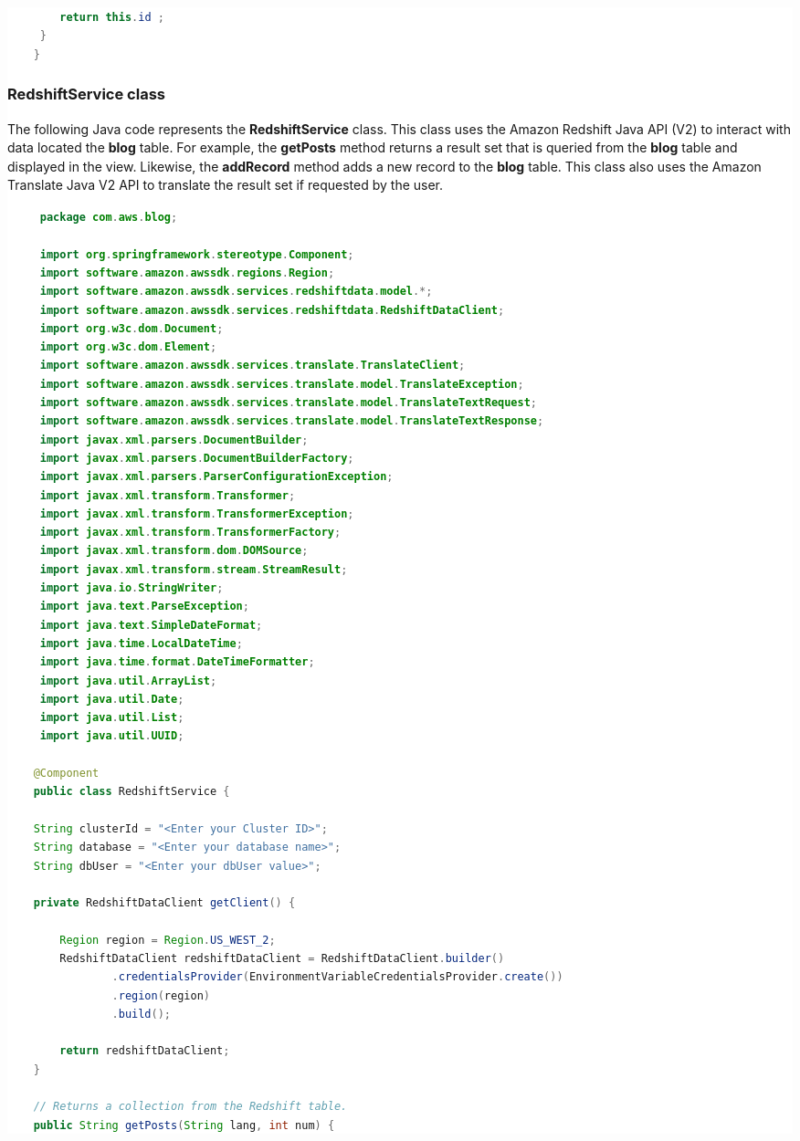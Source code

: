 ```java
        return this.id ;
     }
    }
```

### RedshiftService class

The following Java code represents the **RedshiftService** class. This class uses the Amazon Redshift Java API (V2) to interact with data located the **blog** table. For example, the **getPosts** method returns a result set that is queried from the **blog** table and displayed in the view. Likewise, the **addRecord** method adds a new record to the **blog** table. This class also uses the Amazon Translate Java V2 API to translate the result set if requested by the user.

```java
     package com.aws.blog;

     import org.springframework.stereotype.Component;
     import software.amazon.awssdk.regions.Region;
     import software.amazon.awssdk.services.redshiftdata.model.*;
     import software.amazon.awssdk.services.redshiftdata.RedshiftDataClient;
     import org.w3c.dom.Document;
     import org.w3c.dom.Element;
     import software.amazon.awssdk.services.translate.TranslateClient;
     import software.amazon.awssdk.services.translate.model.TranslateException;
     import software.amazon.awssdk.services.translate.model.TranslateTextRequest;
     import software.amazon.awssdk.services.translate.model.TranslateTextResponse;
     import javax.xml.parsers.DocumentBuilder;
     import javax.xml.parsers.DocumentBuilderFactory;
     import javax.xml.parsers.ParserConfigurationException;
     import javax.xml.transform.Transformer;
     import javax.xml.transform.TransformerException;
     import javax.xml.transform.TransformerFactory;
     import javax.xml.transform.dom.DOMSource;
     import javax.xml.transform.stream.StreamResult;
     import java.io.StringWriter;
     import java.text.ParseException;
     import java.text.SimpleDateFormat;
     import java.time.LocalDateTime;
     import java.time.format.DateTimeFormatter;
     import java.util.ArrayList;
     import java.util.Date;
     import java.util.List;
     import java.util.UUID;

    @Component
    public class RedshiftService {

    String clusterId = "<Enter your Cluster ID>";
    String database = "<Enter your database name>";
    String dbUser = "<Enter your dbUser value>";

    private RedshiftDataClient getClient() {

        Region region = Region.US_WEST_2;
        RedshiftDataClient redshiftDataClient = RedshiftDataClient.builder()
                .credentialsProvider(EnvironmentVariableCredentialsProvider.create())
                .region(region)
                .build();

        return redshiftDataClient;
    }

    // Returns a collection from the Redshift table.
    public String getPosts(String lang, int num) {
```